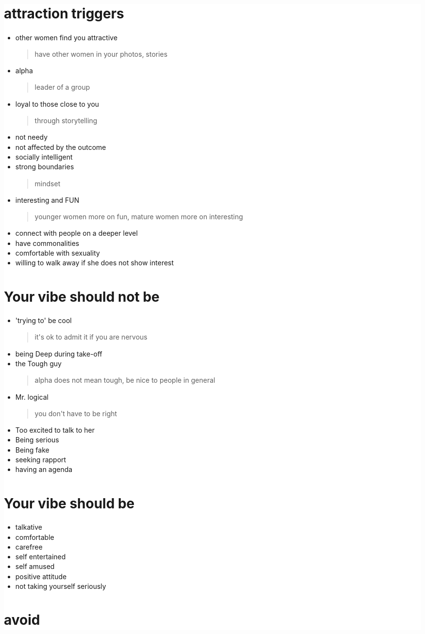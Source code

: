 

# attraction triggers
- other women find you attractive
    > have other women in your photos, stories
- alpha
    > leader of a group
- loyal to those close to you
    > through storytelling
- not needy
- not affected by the outcome
- socially intelligent
- strong boundaries
    > mindset
- interesting and FUN
    > younger women more on fun, mature women more on interesting
- connect with people on a deeper level
- have commonalities
- comfortable with sexuality
- willing to walk away if she does not show interest

# Your vibe should not be

- 'trying to' be cool
    > it's ok to admit it if you are nervous
- being Deep during take-off
- the Tough guy
    > alpha does not mean tough, be nice to people in general   
- Mr. logical
    > you don't have to be right 
- Too excited to talk to her
- Being serious
- Being fake
- seeking rapport
- having an agenda

# Your vibe should be

- talkative
- comfortable
- carefree
- self entertained
- self amused
- positive attitude
- not taking yourself seriously

# avoid
